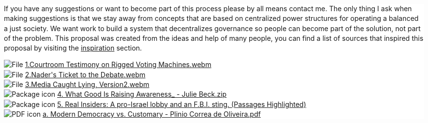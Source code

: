 <p>If you have any suggestions or want to become part of this process please by all means contact me. The only thing I ask when making suggestions is that we stay away from concepts that are based on centralized power structures for operating a balanced a just society. We want work to build a system that decentralizes governance so people can become part of the solution, not part of the problem. This proposal was created from the ideas and help of many people, you can find a list of sources that inspired this proposal by visiting the <a href="inspiration">inspiration</a> section.

<div>
  <img class="file-icon" alt="File" title="video/webm" src="../../modules/file/icons/video-x-generic.png" /> <a href="Courtroom%20Testimony%20on%20Rigged%20Voting%20Machines_0.webm" type="video/webm; length=42008039" title="Courtroom Testimony on Rigged Voting Machines.webm">1.Courtroom Testimony on Rigged Voting Machines.webm</a></span>
</div>
<div class="field-item odd">
  <span class="file"><img class="file-icon" alt="File" title="video/webm" src="video-x-generic.png" /> <a href="Nader%27s%20Ticket%20to%20the%20Debate.webm" type="video/webm; length=17883583" title="Nader&amp;#039;s Ticket to the Debate.webm">2.Nader&#039;s Ticket to the Debate.webm</a></span>
</div>
<div class="field-item even"><span class="file">
  <img class="file-icon" alt="File" title="video/webm" src="video-x-generic.png" /> <a href="Media%20Caught%20Lying%2C%20Version2.webm" type="video/webm; length=10694690" title="Media Caught Lying, Version2.webm">3.Media Caught Lying, Version2.webm</a></span></div>
<div class="field-item odd">
  <span class="file"><img class="file-icon" alt="Package icon" title="application/zip" src="package-x-generic.png" /> <a href="What%20Good%20Is%20Raising%20Awareness_%20-%20Julie%20Beck.zip" type="application/zip; length=416661" title="What Good Is Raising Awareness_ - Julie Beck.zip">4. What Good Is Raising Awareness_ - Julie Beck.zip </a></span></div>
<div class="field-item even">
  <span class="file"><img class="file-icon" alt="Package icon" title="application/zip" src="package-x-generic.png" /> <a href="real-insiders-%20TheNew%20Yorker.zip" type="application/zip; length=174568" title="real-insiders- TheNew Yorker.zip">5. Real Insiders: A pro-Israel lobby and an F.B.I. sting. (Passages Highlighted)</a></span></div>
<div class="field-item odd">
  <span class="file"><img class="file-icon" alt="PDF icon" title="application/pdf" src="application-pdf.png" /> <a href="Modern%20Democracy%20vs.%20Customary%20-%20Plinio%20Correa%20de%20Oliveira.pdf" type="application/pdf; length=327957" title="Modern Democracy vs. Customary - Plinio Correa de Oliveira.pdf">a. Modern Democracy vs. Customary - Plinio Correa de Oliveira.pdf</a></span>
</div>
